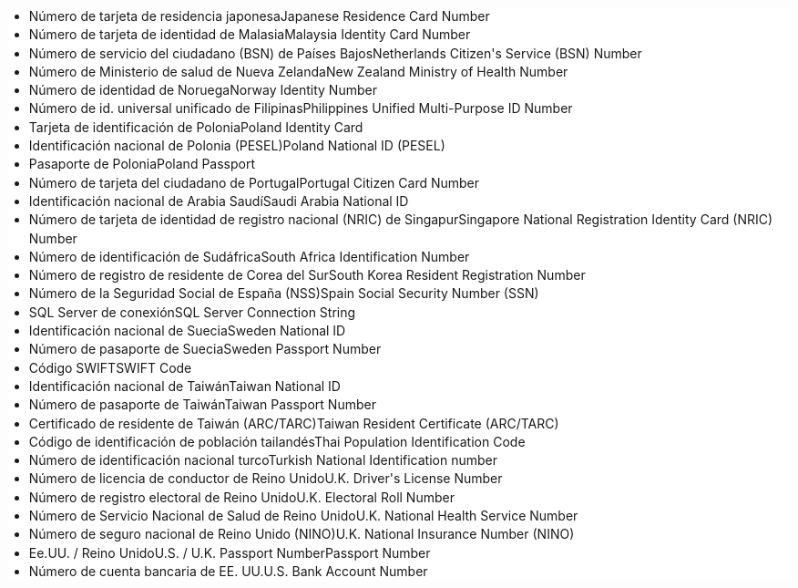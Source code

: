 - <span data-ttu-id="f9aa2-212">Número de tarjeta de residencia japonesa</span><span class="sxs-lookup"><span data-stu-id="f9aa2-212">Japanese Residence Card Number</span></span>
- <span data-ttu-id="f9aa2-213">Número de tarjeta de identidad de Malasia</span><span class="sxs-lookup"><span data-stu-id="f9aa2-213">Malaysia Identity Card Number</span></span>
- <span data-ttu-id="f9aa2-214">Número de servicio del ciudadano (BSN) de Países Bajos</span><span class="sxs-lookup"><span data-stu-id="f9aa2-214">Netherlands Citizen's Service (BSN) Number</span></span>  
- <span data-ttu-id="f9aa2-215">Número de Ministerio de salud de Nueva Zelanda</span><span class="sxs-lookup"><span data-stu-id="f9aa2-215">New Zealand Ministry of Health Number</span></span>
- <span data-ttu-id="f9aa2-216">Número de identidad de Noruega</span><span class="sxs-lookup"><span data-stu-id="f9aa2-216">Norway Identity Number</span></span>  
- <span data-ttu-id="f9aa2-217">Número de id. universal unificado de Filipinas</span><span class="sxs-lookup"><span data-stu-id="f9aa2-217">Philippines Unified Multi-Purpose ID Number</span></span>
- <span data-ttu-id="f9aa2-218">Tarjeta de identificación de Polonia</span><span class="sxs-lookup"><span data-stu-id="f9aa2-218">Poland Identity Card</span></span>
- <span data-ttu-id="f9aa2-219">Identificación nacional de Polonia (PESEL)</span><span class="sxs-lookup"><span data-stu-id="f9aa2-219">Poland National ID (PESEL)</span></span>
- <span data-ttu-id="f9aa2-220">Pasaporte de Polonia</span><span class="sxs-lookup"><span data-stu-id="f9aa2-220">Poland Passport</span></span>
- <span data-ttu-id="f9aa2-221">Número de tarjeta del ciudadano de Portugal</span><span class="sxs-lookup"><span data-stu-id="f9aa2-221">Portugal Citizen Card Number</span></span>
- <span data-ttu-id="f9aa2-222">Identificación nacional de Arabia Saudí</span><span class="sxs-lookup"><span data-stu-id="f9aa2-222">Saudi Arabia National ID</span></span>
- <span data-ttu-id="f9aa2-223">Número de tarjeta de identidad de registro nacional (NRIC) de Singapur</span><span class="sxs-lookup"><span data-stu-id="f9aa2-223">Singapore National Registration Identity Card (NRIC) Number</span></span>
- <span data-ttu-id="f9aa2-224">Número de identificación de Sudáfrica</span><span class="sxs-lookup"><span data-stu-id="f9aa2-224">South Africa Identification Number</span></span>  
- <span data-ttu-id="f9aa2-225">Número de registro de residente de Corea del Sur</span><span class="sxs-lookup"><span data-stu-id="f9aa2-225">South Korea Resident Registration Number</span></span>
- <span data-ttu-id="f9aa2-226">Número de la Seguridad Social de España (NSS)</span><span class="sxs-lookup"><span data-stu-id="f9aa2-226">Spain Social Security Number (SSN)</span></span>
- <span data-ttu-id="f9aa2-227">SQL Server de conexión</span><span class="sxs-lookup"><span data-stu-id="f9aa2-227">SQL Server Connection String</span></span>  
- <span data-ttu-id="f9aa2-228">Identificación nacional de Suecia</span><span class="sxs-lookup"><span data-stu-id="f9aa2-228">Sweden National ID</span></span>
- <span data-ttu-id="f9aa2-229">Número de pasaporte de Suecia</span><span class="sxs-lookup"><span data-stu-id="f9aa2-229">Sweden Passport Number</span></span>
- <span data-ttu-id="f9aa2-230">Código SWIFT</span><span class="sxs-lookup"><span data-stu-id="f9aa2-230">SWIFT Code</span></span>
- <span data-ttu-id="f9aa2-231">Identificación nacional de Taiwán</span><span class="sxs-lookup"><span data-stu-id="f9aa2-231">Taiwan National ID</span></span>
- <span data-ttu-id="f9aa2-232">	Número de pasaporte de Taiwán</span><span class="sxs-lookup"><span data-stu-id="f9aa2-232">Taiwan Passport Number</span></span>
- <span data-ttu-id="f9aa2-233">Certificado de residente de Taiwán (ARC/TARC)</span><span class="sxs-lookup"><span data-stu-id="f9aa2-233">Taiwan Resident Certificate (ARC/TARC)</span></span>
- <span data-ttu-id="f9aa2-234">Código de identificación de población tailandés</span><span class="sxs-lookup"><span data-stu-id="f9aa2-234">Thai Population Identification Code</span></span>
- <span data-ttu-id="f9aa2-235">Número de identificación nacional turco</span><span class="sxs-lookup"><span data-stu-id="f9aa2-235">Turkish National Identification number</span></span>
- <span data-ttu-id="f9aa2-p103">Número de licencia de conductor de Reino Unido</span><span class="sxs-lookup"><span data-stu-id="f9aa2-p103">U.K. Driver's License Number</span></span>
- <span data-ttu-id="f9aa2-p104">Número de registro electoral de Reino Unido</span><span class="sxs-lookup"><span data-stu-id="f9aa2-p104">U.K. Electoral Roll Number</span></span>
- <span data-ttu-id="f9aa2-p105">Número de Servicio Nacional de Salud de Reino Unido</span><span class="sxs-lookup"><span data-stu-id="f9aa2-p105">U.K. National Health Service Number</span></span>
- <span data-ttu-id="f9aa2-p106">Número de seguro nacional de Reino Unido (NINO)</span><span class="sxs-lookup"><span data-stu-id="f9aa2-p106">U.K. National Insurance Number (NINO)</span></span>
- <span data-ttu-id="f9aa2-244">Ee.UU. / Reino Unido</span><span class="sxs-lookup"><span data-stu-id="f9aa2-244">U.S. / U.K.</span></span> <span data-ttu-id="f9aa2-245">Passport Number</span><span class="sxs-lookup"><span data-stu-id="f9aa2-245">Passport Number</span></span>
- <span data-ttu-id="f9aa2-246">Número de cuenta bancaria de EE. UU.</span><span class="sxs-lookup"><span data-stu-id="f9aa2-246">U.S. Bank Account Number</span></span>